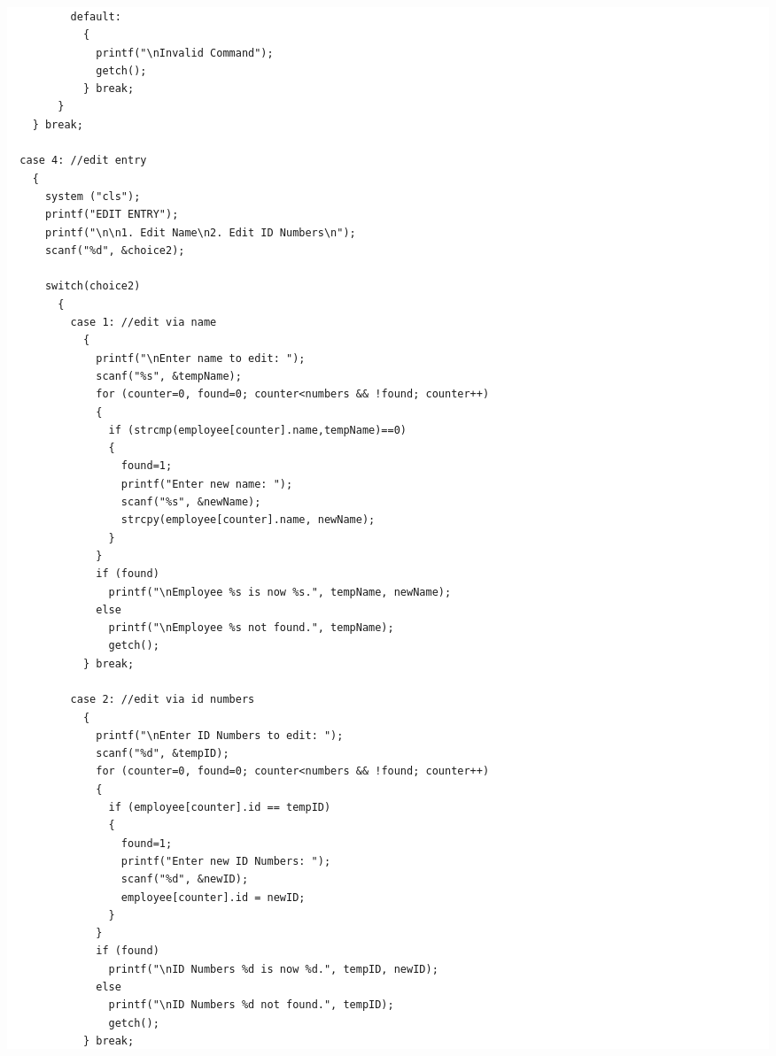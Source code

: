               default:
                {
                  printf("\nInvalid Command");
                  getch();
                } break;
            }
        } break;
                
      case 4: //edit entry
        {
          system ("cls");
          printf("EDIT ENTRY");
          printf("\n\n1. Edit Name\n2. Edit ID Numbers\n");
          scanf("%d", &choice2);
                   
          switch(choice2)
            {
              case 1: //edit via name
                {
                  printf("\nEnter name to edit: ");
                  scanf("%s", &tempName);
                  for (counter=0, found=0; counter<numbers && !found; counter++)
                  {
                    if (strcmp(employee[counter].name,tempName)==0)
                    {
                      found=1;
                      printf("Enter new name: ");
                      scanf("%s", &newName);
                      strcpy(employee[counter].name, newName);
                    }
                  }
                  if (found)
                    printf("\nEmployee %s is now %s.", tempName, newName);
                  else
                    printf("\nEmployee %s not found.", tempName);
                    getch();
                } break;
                          
              case 2: //edit via id numbers
                {
                  printf("\nEnter ID Numbers to edit: ");
                  scanf("%d", &tempID);
                  for (counter=0, found=0; counter<numbers && !found; counter++)
                  {
                    if (employee[counter].id == tempID)
                    {
                      found=1;
                      printf("Enter new ID Numbers: ");
                      scanf("%d", &newID);
                      employee[counter].id = newID;
                    }
                  }
                  if (found)
                    printf("\nID Numbers %d is now %d.", tempID, newID);
                  else
                    printf("\nID Numbers %d not found.", tempID);
                    getch();
                } break;
                               